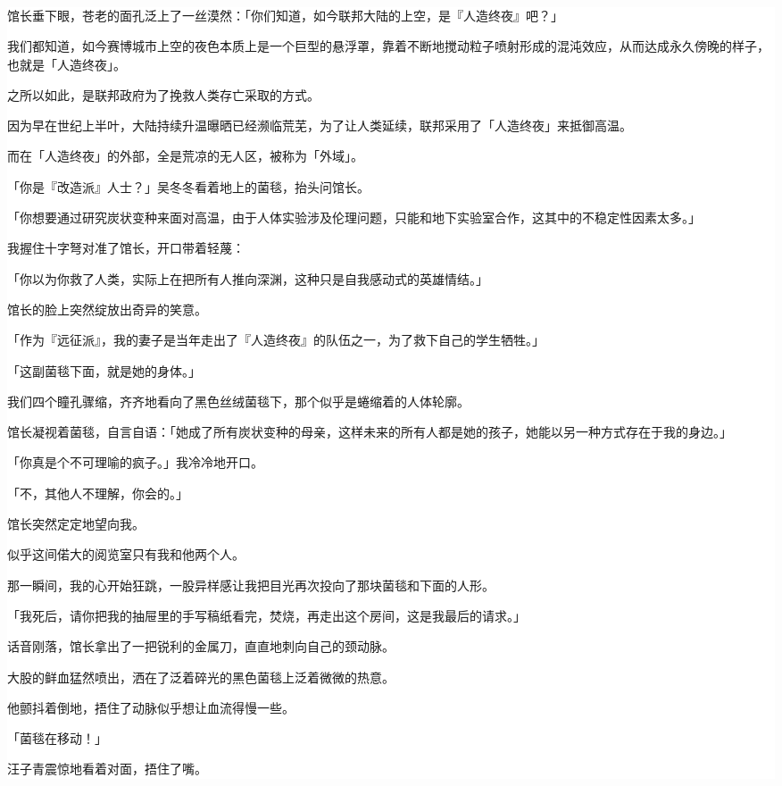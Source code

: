 馆长垂下眼，苍老的面孔泛上了一丝漠然：「你们知道，如今联邦大陆的上空，是『人造终夜』吧？」


我们都知道，如今赛博城市上空的夜色本质上是一个巨型的悬浮罩，靠着不断地搅动粒子喷射形成的混沌效应，从而达成永久傍晚的样子，也就是「人造终夜」。


之所以如此，是联邦政府为了挽救人类存亡采取的方式。


因为早在世纪上半叶，大陆持续升温曝晒已经濒临荒芜，为了让人类延续，联邦采用了「人造终夜」来抵御高温。


而在「人造终夜」的外部，全是荒凉的无人区，被称为「外域」。


「你是『改造派』人士？」吴冬冬看着地上的菌毯，抬头问馆长。


「你想要通过研究炭状变种来面对高温，由于人体实验涉及伦理问题，只能和地下实验室合作，这其中的不稳定性因素太多。」


我握住十字弩对准了馆长，开口带着轻蔑：


「你以为你救了人类，实际上在把所有人推向深渊，这种只是自我感动式的英雄情结。」


馆长的脸上突然绽放出奇异的笑意。


「作为『远征派』，我的妻子是当年走出了『人造终夜』的队伍之一，为了救下自己的学生牺牲。」


「这副菌毯下面，就是她的身体。」


我们四个瞳孔骤缩，齐齐地看向了黑色丝绒菌毯下，那个似乎是蜷缩着的人体轮廓。


馆长凝视着菌毯，自言自语：「她成了所有炭状变种的母亲，这样未来的所有人都是她的孩子，她能以另一种方式存在于我的身边。」


「你真是个不可理喻的疯子。」我冷冷地开口。


「不，其他人不理解，你会的。」


馆长突然定定地望向我。


似乎这间偌大的阅览室只有我和他两个人。


那一瞬间，我的心开始狂跳，一股异样感让我把目光再次投向了那块菌毯和下面的人形。


「我死后，请你把我的抽屉里的手写稿纸看完，焚烧，再走出这个房间，这是我最后的请求。」


话音刚落，馆长拿出了一把锐利的金属刀，直直地刺向自己的颈动脉。


大股的鲜血猛然喷出，洒在了泛着碎光的黑色菌毯上泛着微微的热意。


他颤抖着倒地，捂住了动脉似乎想让血流得慢一些。


「菌毯在移动！」


汪子青震惊地看着对面，捂住了嘴。
